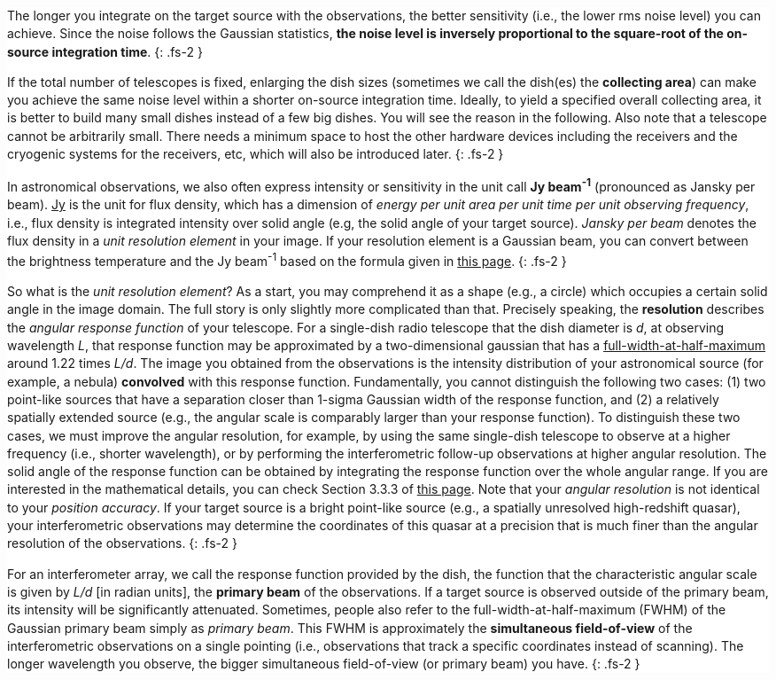 The longer you integrate on the target source with the observations, the better sensitivity (i.e., the lower rms noise level) you can achieve. Since the noise follows the Gaussian statistics, **the noise level is inversely proportional to the square-root of the on-source integration time**.
{: .fs-2 }

If the total number of telescopes is fixed, enlarging the dish sizes (sometimes we call the dish(es) the **collecting area**) can make you achieve the same noise level within a shorter on-source integration time. Ideally, to yield a specified overall collecting area, it is better to build many small dishes instead of a few big dishes. You will see the reason in the following. Also note that a telescope cannot be arbitrarily small. There needs a minimum space to host the other hardware devices including the receivers and the cryogenic systems for the receivers, etc, which will also be introduced later.
{: .fs-2 }

In astronomical observations, we also often express intensity or sensitivity in the unit call **Jy beam<sup>-1</sup>** (pronounced as Jansky per beam). [Jy](https://en.wikipedia.org/wiki/Jansky) is the unit for flux density, which has a dimension of  *energy per unit area per unit time per unit observing frequency*, i.e., flux density is integrated intensity over solid angle (e.g, the solid angle of your target source). *Jansky per beam* denotes the flux density in a *unit resolution element* in your image. If your resolution element is a Gaussian beam, you can convert between the brightness temperature and the Jy beam<sup>-1</sup> based on the formula given in [this page](https://science.nrao.edu/facilities/vla/proposing/TBconv).
{: .fs-2 }

So what is the *unit resolution element*? As a start, you may comprehend it as a shape (e.g., a circle) which occupies a certain solid angle in the image domain.
The full story is only slightly more complicated than that. Precisely speaking, the **resolution** describes the *angular response function* of your telescope. For a single-dish radio telescope that the dish diameter is *d*, at observing wavelength *L*, that response function may be approximated by a two-dimensional gaussian that has a [full-width-at-half-maximum](https://en.wikipedia.org/wiki/Full_width_at_half_maximum#:~:text=In%20a%20distribution%2C%20full%20width,half%20of%20its%20maximum%20value.) around 1.22 times *L/d*. The image you obtained from the observations is the intensity distribution of your astronomical source (for example, a nebula) **convolved** with this response function. Fundamentally, you cannot distinguish the following two cases: (1) two point-like sources that have a separation closer than 1-sigma Gaussian width of the response function, and (2) a relatively spatially extended source (e.g., the angular scale is comparably larger than your response function). To distinguish these two cases, we must improve the angular resolution, for example, by using the same single-dish telescope to observe at a higher frequency (i.e., shorter wavelength), or by performing the interferometric follow-up observations at higher angular resolution.
The solid angle of the response function can be obtained by integrating the response function over the whole angular range. If you are interested in the mathematical details, you can check Section 3.3.3 of [this page](https://www.cv.nrao.edu/~sransom/web/Ch3.html). Note that your *angular resolution* is not identical to your *position accuracy*. If your target source is a bright point-like source (e.g., a spatially unresolved high-redshift quasar), your interferometric observations may determine the coordinates of this quasar at a precision that is much finer than the angular resolution of the observations.
{: .fs-2 }

For an interferometer array, we call the response function provided by the dish, the function that the characteristic angular scale is given by *L/d* [in radian units], the **primary beam** of the observations. If a target source is observed outside of the primary beam, its intensity will be significantly attenuated. Sometimes, people also refer to the full-width-at-half-maximum (FWHM) of the Gaussian primary beam simply as *primary beam*. This FWHM is approximately the **simultaneous field-of-view** of the interferometric observations on a single pointing (i.e., observations that track a specific coordinates instead of scanning).  The longer wavelength you observe, the bigger simultaneous field-of-view (or primary beam) you have.
{: .fs-2 }
